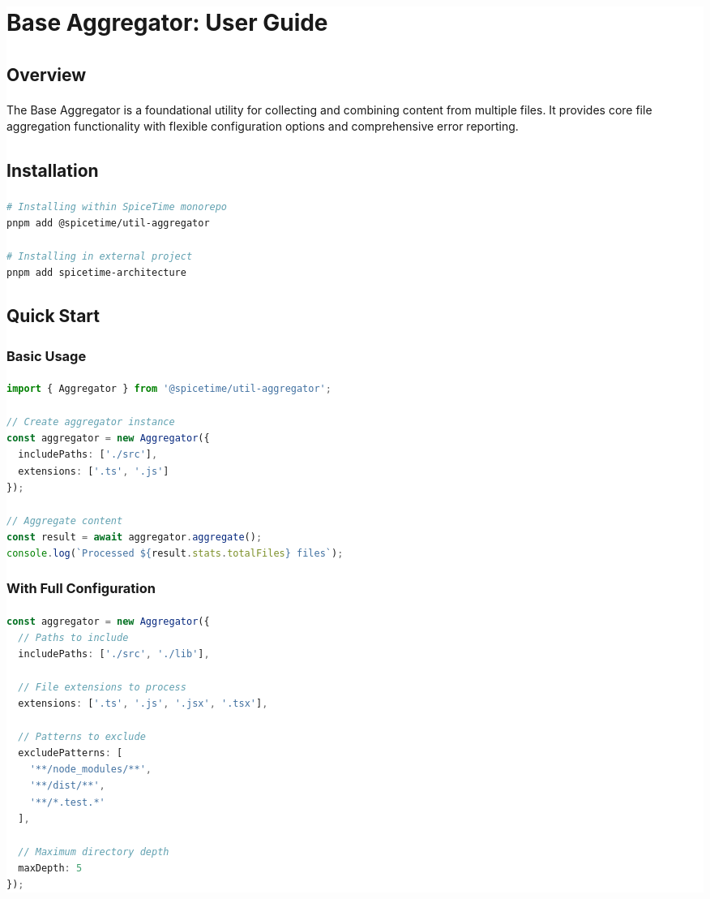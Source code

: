 # Base Aggregator: User Guide

## Overview

The Base Aggregator is a foundational utility for collecting and combining content from multiple files. It provides core
file aggregation functionality with flexible configuration options and comprehensive error reporting.

## Installation

```bash
# Installing within SpiceTime monorepo
pnpm add @spicetime/util-aggregator

# Installing in external project
pnpm add spicetime-architecture
```

## Quick Start

### Basic Usage

```typescript
import { Aggregator } from '@spicetime/util-aggregator';

// Create aggregator instance
const aggregator = new Aggregator({
  includePaths: ['./src'],
  extensions: ['.ts', '.js']
});

// Aggregate content
const result = await aggregator.aggregate();
console.log(`Processed ${result.stats.totalFiles} files`);
```

### With Full Configuration

```typescript
const aggregator = new Aggregator({
  // Paths to include
  includePaths: ['./src', './lib'],
  
  // File extensions to process
  extensions: ['.ts', '.js', '.jsx', '.tsx'],
  
  // Patterns to exclude
  excludePatterns: [
    '**/node_modules/**',
    '**/dist/**',
    '**/*.test.*'
  ],
  
  // Maximum directory depth
  maxDepth: 5
});
```
